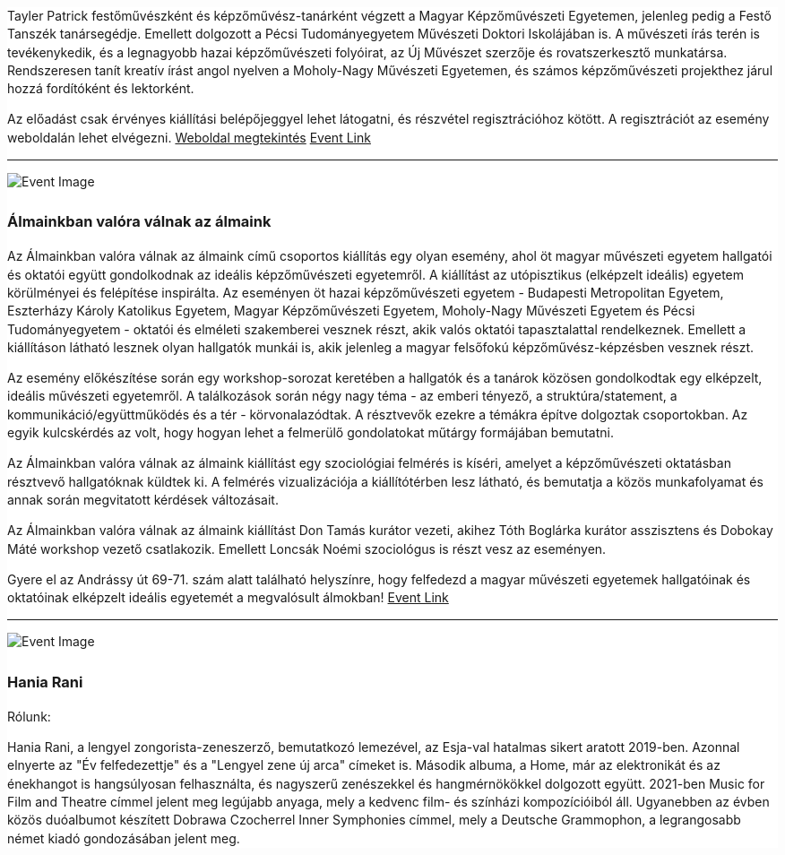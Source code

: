 Tayler Patrick festőművészként és képzőművész-tanárként végzett a Magyar Képzőművészeti Egyetemen, jelenleg pedig a Festő Tanszék tanársegédje. Emellett dolgozott a Pécsi Tudományegyetem Művészeti Doktori Iskolájában is. A művészeti írás terén is tevékenykedik, és a legnagyobb hazai képzőművészeti folyóirat, az Új Művészet szerzője és rovatszerkesztő munkatársa. Rendszeresen tanít kreatív írást angol nyelven a Moholy-Nagy Művészeti Egyetemen, és számos képzőművészeti projekthez járul hozzá fordítóként és lektorként.

Az előadást csak érvényes kiállítási belépőjeggyel lehet látogatni, és részvétel regisztrációhoz kötött. A regisztrációt az esemény weboldalán lehet elvégezni.
 [Weboldal megtekintés](https://www.ludwigmuseum.hu/hu/programok/vigyazat-muveszet-kortars-szabadegyetem-tayler-patrick)
[Event Link](https://facebook.com/events/1354825261770074)

---
![Event Image](https://scontent.fbud11-1.fna.fbcdn.net/v/t39.30808-6/385701722_629868089310080_3338560120007592442_n.jpg?stp=dst-jpg_p180x540&_nc_cat=106&ccb=1-7&_nc_sid=5f2048&_nc_ohc=eb0keS9gUpcAX-BPFJh&_nc_ht=scontent.fbud11-1.fna&oh=00_AfD1icBW-p6xW7z7FU4wviQh_jz3UL3FEXYrsW_8DihXLg&oe=653368D0)

 ### Álmainkban valóra válnak az álmaink

Az Álmainkban valóra válnak az álmaink című csoportos kiállítás egy olyan esemény, ahol öt magyar művészeti egyetem hallgatói és oktatói együtt gondolkodnak az ideális képzőművészeti egyetemről. A kiállítást az utópisztikus (elképzelt ideális) egyetem körülményei és felépítése inspirálta. Az eseményen öt hazai képzőművészeti egyetem - Budapesti Metropolitan Egyetem, Eszterházy Károly Katolikus Egyetem, Magyar Képzőművészeti Egyetem, Moholy-Nagy Művészeti Egyetem és Pécsi Tudományegyetem - oktatói és elméleti szakemberei vesznek részt, akik valós oktatói tapasztalattal rendelkeznek. Emellett a kiállításon látható lesznek olyan hallgatók munkái is, akik jelenleg a magyar felsőfokú képzőművész-képzésben vesznek részt.

Az esemény előkészítése során egy workshop-sorozat keretében a hallgatók és a tanárok közösen gondolkodtak egy elképzelt, ideális művészeti egyetemről. A találkozások során négy nagy téma - az emberi tényező, a struktúra/statement, a kommunikáció/együttműködés és a tér - körvonalazódtak. A résztvevők ezekre a témákra építve dolgoztak csoportokban. Az egyik kulcskérdés az volt, hogy hogyan lehet a felmerülő gondolatokat műtárgy formájában bemutatni.

Az Álmainkban valóra válnak az álmaink kiállítást egy szociológiai felmérés is kíséri, amelyet a képzőművészeti oktatásban résztvevő hallgatóknak küldtek ki. A felmérés vizualizációja a kiállítótérben lesz látható, és bemutatja a közös munkafolyamat és annak során megvitatott kérdések változásait.

Az Álmainkban valóra válnak az álmaink kiállítást Don Tamás kurátor vezeti, akihez Tóth Boglárka kurátor asszisztens és Dobokay Máté workshop vezető csatlakozik. Emellett Loncsák Noémi szociológus is részt vesz az eseményen.

Gyere el az Andrássy út 69-71. szám alatt található helyszínre, hogy felfedezd a magyar művészeti egyetemek hallgatóinak és oktatóinak elképzelt ideális egyetemét a megvalósult álmokban!
[Event Link](https://facebook.com/events/189694790744636)

---
![Event Image](https://scontent.fbud11-1.fna.fbcdn.net/v/t39.30808-6/350691059_659105962718195_2040941770504023082_n.jpg?stp=dst-jpg_p180x540&_nc_cat=100&ccb=1-7&_nc_sid=5f2048&_nc_ohc=uqdPK3AI688AX8Kzlii&_nc_ht=scontent.fbud11-1.fna&oh=00_AfDrXer0dCwQWjD3j-yjZdc_PJHqPBGt_VLhnO_98AG-Lw&oe=65331C10)

 ### Hania Rani

Rólunk:

Hania Rani, a lengyel zongorista-zeneszerző, bemutatkozó lemezével, az Esja-val hatalmas sikert aratott 2019-ben. Azonnal elnyerte az "Év felfedezettje" és a "Lengyel zene új arca" címeket is. Második albuma, a Home, már az elektronikát és az énekhangot is hangsúlyosan felhasználta, és nagyszerű zenészekkel és hangmérnökökkel dolgozott együtt. 2021-ben Music for Film and Theatre címmel jelent meg legújabb anyaga, mely a kedvenc film- és színházi kompozícióiból áll. Ugyanebben az évben közös duóalbumot készített Dobrawa Czocherrel Inner Symphonies címmel, mely a Deutsche Grammophon, a legrangosabb német kiadó gondozásában jelent meg.
